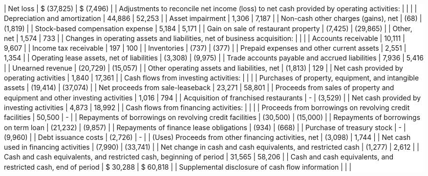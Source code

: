 | Net loss                                                                                 | $ (37,825)          | $ (7,496)           |
| Adjustments to reconcile net income (loss) to net cash provided by operating activities: |                     |                     |
| Depreciation and amortization                                                            | 44,886              | 52,253              |
| Asset impairment                                                                         | 1,306               | 7,187               |
| Non-cash other charges (gains), net                                                      | (68)                | (1,819)             |
| Stock-based compensation expense                                                         | 5,184               | 5,171               |
| Gain on sale of restaurant property                                                      | (7,425)             | (29,865)            |
| Other, net                                                                               | 1,574               | 733                 |
| Changes in operating assets and liabilities, net of business acquisition:                |                     |                     |
| Accounts receivable                                                                      | 10,111              | 9,607               |
| Income tax receivable                                                                    | 197                 | 100                 |
| Inventories                                                                              | (737)               | (377)               |
| Prepaid expenses and other current assets                                                | 2,551               | 1,354               |
| Operating lease assets, net of liabilities                                               | (3,308)             | (9,975)             |
| Trade accounts payable and accrued liabilities                                           | 7,936               | 5,416               |
| Unearned revenue                                                                         | (20,729)            | (15,057)            |
| Other operating assets and liabilities, net                                              | (1,813)             | 129                 |
| Net cash provided by operating activities                                                | 1,840               | 17,361              |
| Cash flows from investing activities:                                                    |                     |                     |
| Purchases of property, equipment, and intangible assets                                  | (19,414)            | (37,074)            |
| Net proceeds from sale-leaseback                                                         | 23,271              | 58,801              |
| Proceeds from sales of property and equipment and other investing activities             | 1,016               | 794                 |
| Acquisition of franchised restaurants                                                    | -                   | (3,529)             |
| Net cash provided by investing activities                                                | 4,873               | 18,992              |
| Cash flows from financing activities:                                                    |                     |                     |
| Proceeds from borrowings on revolving credit facilities                                  | 50,500              | -                   |
| Repayments of borrowings on revolving credit facilities                                  | (30,500)            | (15,000)            |
| Repayments of borrowings on term loan                                                    | (21,232)            | (9,857)             |
| Repayments of finance lease obligations                                                  | (934)               | (668)               |
| Purchase of treasury stock                                                               | -                   | (9,960)             |
| Debt issuance costs                                                                      | (2,726)             | -                   |
| (Uses) Proceeds from other financing activities, net                                     | (3,098)             | 1,744               |
| Net cash used in financing activities                                                    | (7,990)             | (33,741)            |
| Net change in cash and cash equivalents, and restricted cash                             | (1,277)             | 2,612               |
| Cash and cash equivalents, and restricted cash, beginning of period                      | 31,565              | 58,206              |
| Cash and cash equivalents, and restricted cash, end of period                            | $ 30,288            | $ 60,818            |
| Supplemental disclosure of cash flow information                                         |                     |                     |